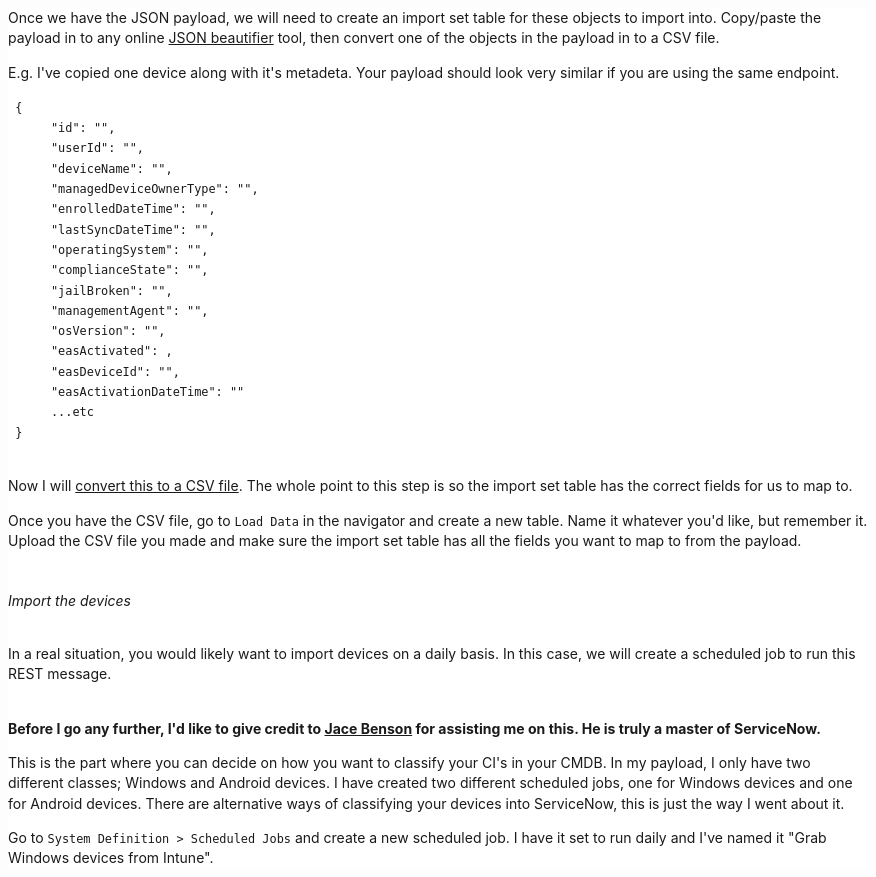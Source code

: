 Once we have the JSON payload, we will need to create an import set table for these objects to import into. Copy/paste the payload in to any online [JSON beautifier](https://codebeautify.org/jsonviewer) tool, then convert one of the objects in the payload in to a CSV file.


E.g. I've copied one device along with it's metadeta. Your payload should look very similar if you are using the same endpoint.

```
 {
      "id": "",
      "userId": "",
      "deviceName": "",
      "managedDeviceOwnerType": "",
      "enrolledDateTime": "",
      "lastSyncDateTime": "",
      "operatingSystem": "",
      "complianceState": "",
      "jailBroken": "",
      "managementAgent": "",
      "osVersion": "",
      "easActivated": ,
      "easDeviceId": "",
      "easActivationDateTime": "" 
      ...etc
 }
     
```

Now I will [convert this to a CSV file](https://json-csv.com/). The whole point to this step is so the import set table has the correct fields for us to map to.

Once you have the CSV file, go to `Load Data` in the navigator and create a new table. Name it whatever you'd like, but remember it. Upload the CSV file you made and make sure the import set table has all the fields you want to map to from the payload.
<br>
<br>

<h6>Import the devices</h6>
In a real situation, you would likely want to import devices on a daily basis. In this case, we will create a scheduled job to run this REST message.
<br>
<br>

**Before I go any further, I'd like to give credit to [Jace Benson](http://jace.pro/) for assisting me on this. He is truly a master of ServiceNow.**

This is the part where you can decide on how you want to classify your CI's in your CMDB. In my payload, I only have two different classes; Windows and Android devices. I have created two different scheduled jobs, one for Windows devices and one for Android devices. There are alternative ways of classifying your devices into ServiceNow, this is just the way I went about it.


Go to `System Definition > Scheduled Jobs` and create a new scheduled job. I have it set to run daily and I've named it "Grab Windows devices from Intune".
